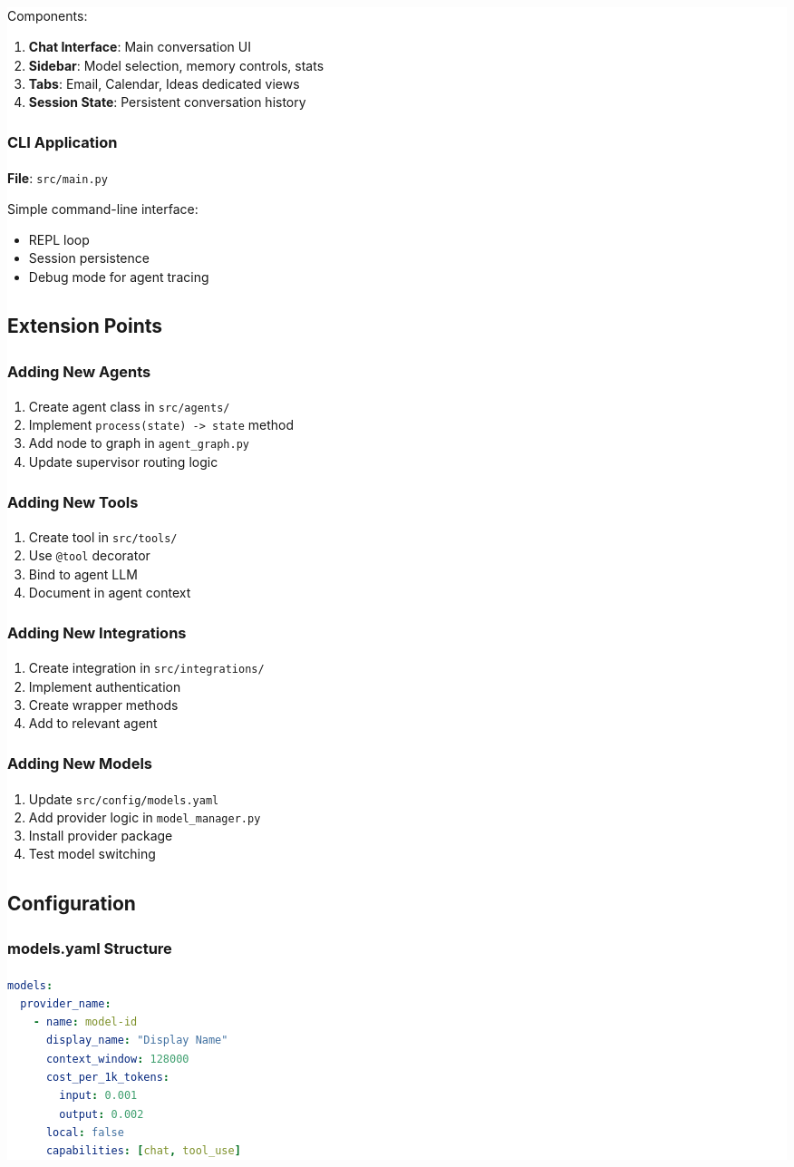 Components:
1. **Chat Interface**: Main conversation UI
2. **Sidebar**: Model selection, memory controls, stats
3. **Tabs**: Email, Calendar, Ideas dedicated views
4. **Session State**: Persistent conversation history

### CLI Application

**File**: `src/main.py`

Simple command-line interface:
- REPL loop
- Session persistence
- Debug mode for agent tracing

## Extension Points

### Adding New Agents

1. Create agent class in `src/agents/`
2. Implement `process(state) -> state` method
3. Add node to graph in `agent_graph.py`
4. Update supervisor routing logic

### Adding New Tools

1. Create tool in `src/tools/`
2. Use `@tool` decorator
3. Bind to agent LLM
4. Document in agent context

### Adding New Integrations

1. Create integration in `src/integrations/`
2. Implement authentication
3. Create wrapper methods
4. Add to relevant agent

### Adding New Models

1. Update `src/config/models.yaml`
2. Add provider logic in `model_manager.py`
3. Install provider package
4. Test model switching

## Configuration

### models.yaml Structure

```yaml
models:
  provider_name:
    - name: model-id
      display_name: "Display Name"
      context_window: 128000
      cost_per_1k_tokens:
        input: 0.001
        output: 0.002
      local: false
      capabilities: [chat, tool_use]
```
